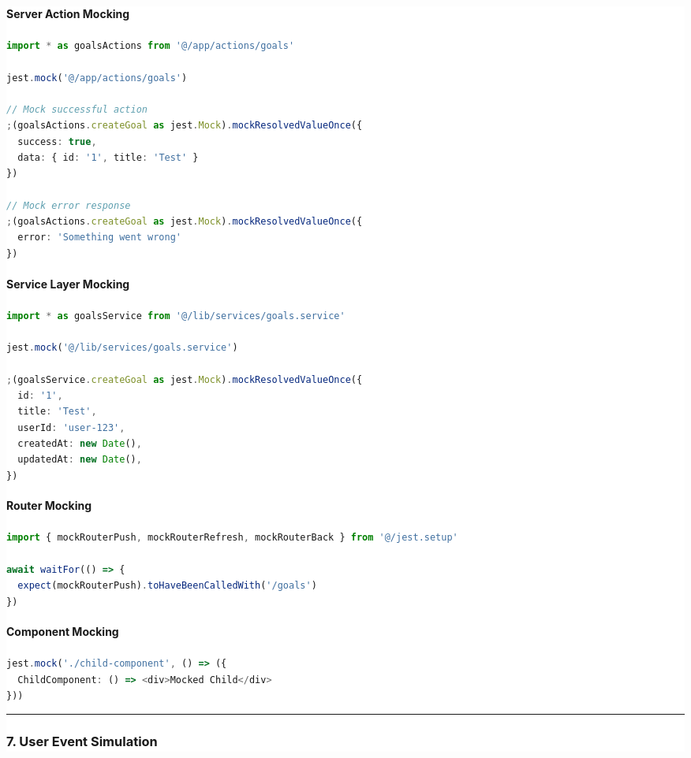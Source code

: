 #### Server Action Mocking
```typescript
import * as goalsActions from '@/app/actions/goals'

jest.mock('@/app/actions/goals')

// Mock successful action
;(goalsActions.createGoal as jest.Mock).mockResolvedValueOnce({
  success: true,
  data: { id: '1', title: 'Test' }
})

// Mock error response
;(goalsActions.createGoal as jest.Mock).mockResolvedValueOnce({
  error: 'Something went wrong'
})
```

#### Service Layer Mocking
```typescript
import * as goalsService from '@/lib/services/goals.service'

jest.mock('@/lib/services/goals.service')

;(goalsService.createGoal as jest.Mock).mockResolvedValueOnce({
  id: '1',
  title: 'Test',
  userId: 'user-123',
  createdAt: new Date(),
  updatedAt: new Date(),
})
```

#### Router Mocking
```typescript
import { mockRouterPush, mockRouterRefresh, mockRouterBack } from '@/jest.setup'

await waitFor(() => {
  expect(mockRouterPush).toHaveBeenCalledWith('/goals')
})
```

#### Component Mocking
```typescript
jest.mock('./child-component', () => ({
  ChildComponent: () => <div>Mocked Child</div>
}))
```

---

### 7. User Event Simulation
